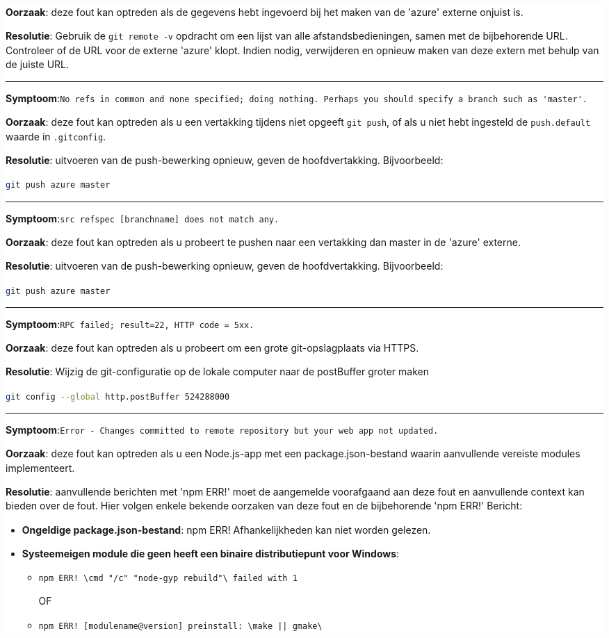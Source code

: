 **Oorzaak**: deze fout kan optreden als de gegevens hebt ingevoerd bij het maken van de 'azure' externe onjuist is.

**Resolutie**: Gebruik de `git remote -v` opdracht om een lijst van alle afstandsbedieningen, samen met de bijbehorende URL. Controleer of de URL voor de externe 'azure' klopt. Indien nodig, verwijderen en opnieuw maken van deze extern met behulp van de juiste URL.

---
**Symptoom**:`No refs in common and none specified; doing nothing. Perhaps you should specify a branch such as 'master'.`

**Oorzaak**: deze fout kan optreden als u een vertakking tijdens niet opgeeft `git push`, of als u niet hebt ingesteld de `push.default` waarde in `.gitconfig`.

**Resolutie**: uitvoeren van de push-bewerking opnieuw, geven de hoofdvertakking. Bijvoorbeeld:

```bash
git push azure master
```

---
**Symptoom**:`src refspec [branchname] does not match any.`

**Oorzaak**: deze fout kan optreden als u probeert te pushen naar een vertakking dan master in de 'azure' externe.

**Resolutie**: uitvoeren van de push-bewerking opnieuw, geven de hoofdvertakking. Bijvoorbeeld:

```bash
git push azure master
```

---
**Symptoom**:`RPC failed; result=22, HTTP code = 5xx.`

**Oorzaak**: deze fout kan optreden als u probeert om een grote git-opslagplaats via HTTPS.

**Resolutie**: Wijzig de git-configuratie op de lokale computer naar de postBuffer groter maken

```bash
git config --global http.postBuffer 524288000
```

---
**Symptoom**:`Error - Changes committed to remote repository but your web app not updated.`

**Oorzaak**: deze fout kan optreden als u een Node.js-app met een package.json-bestand waarin aanvullende vereiste modules implementeert.

**Resolutie**: aanvullende berichten met 'npm ERR!' moet de aangemelde voorafgaand aan deze fout en aanvullende context kan bieden over de fout. Hier volgen enkele bekende oorzaken van deze fout en de bijbehorende 'npm ERR!' Bericht:

* **Ongeldige package.json-bestand**: npm ERR! Afhankelijkheden kan niet worden gelezen.
* **Systeemeigen module die geen heeft een binaire distributiepunt voor Windows**:

  * `npm ERR! \cmd "/c" "node-gyp rebuild"\ failed with 1`

      OF
  * `npm ERR! [modulename@version] preinstall: \make || gmake\`


[Azure Developer Center]: http://www.windowsazure.com/en-us/develop/overview/
[Azure-portal]: https://portal.azure.com
[Git website]: http://git-scm.com
[Installing Git]: http://git-scm.com/book/en/Getting-Started-Installing-Git
[Azure Command-Line Interface]: https://azure.microsoft.com/en-us/documentation/articles/xplat-cli-azure-resource-manager/
[Using Git with CodePlex]: http://codeplex.codeplex.com/wikipage?title=Using%20Git%20with%20CodePlex&referringTitle=Source%20control%20clients&ProjectName=codeplex
[Quick Start - Mercurial]: http://mercurial.selenic.com/wiki/QuickStart